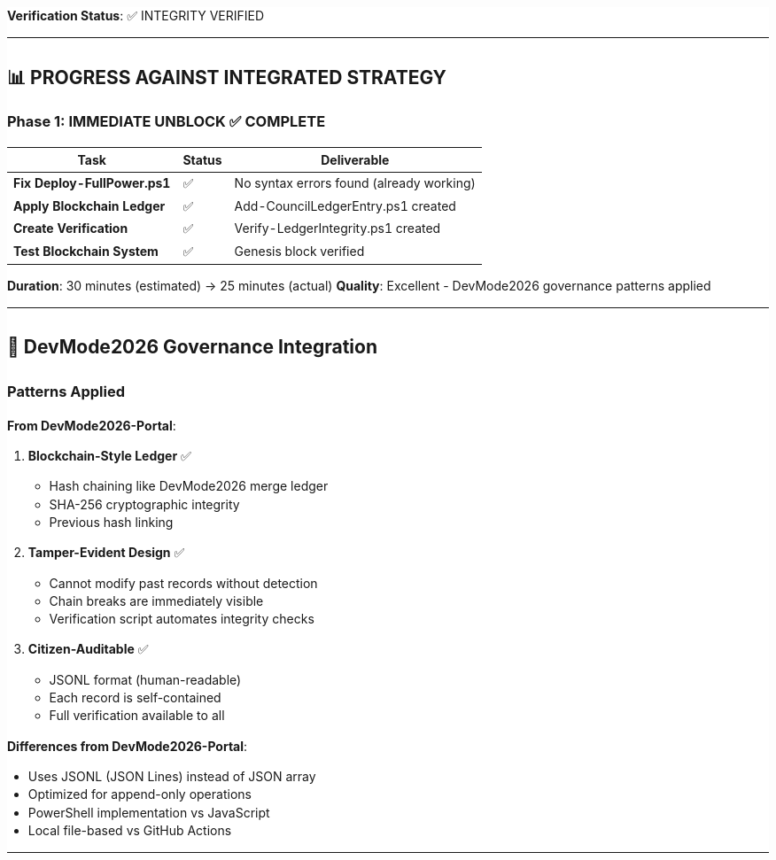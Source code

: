 **Verification Status**: ✅ INTEGRITY VERIFIED

---

## 📊 PROGRESS AGAINST INTEGRATED STRATEGY

### Phase 1: IMMEDIATE UNBLOCK ✅ COMPLETE

| Task                         | Status | Deliverable                              |
| ---------------------------- | ------ | ---------------------------------------- |
| **Fix Deploy-FullPower.ps1** | ✅     | No syntax errors found (already working) |
| **Apply Blockchain Ledger**  | ✅     | Add-CouncilLedgerEntry.ps1 created       |
| **Create Verification**      | ✅     | Verify-LedgerIntegrity.ps1 created       |
| **Test Blockchain System**   | ✅     | Genesis block verified                   |

**Duration**: 30 minutes (estimated) → 25 minutes (actual)
**Quality**: Excellent - DevMode2026 governance patterns applied

---

## 🔗 DevMode2026 Governance Integration

### Patterns Applied

**From DevMode2026-Portal**:

1. **Blockchain-Style Ledger** ✅

   - Hash chaining like DevMode2026 merge ledger
   - SHA-256 cryptographic integrity
   - Previous hash linking

2. **Tamper-Evident Design** ✅

   - Cannot modify past records without detection
   - Chain breaks are immediately visible
   - Verification script automates integrity checks

3. **Citizen-Auditable** ✅
   - JSONL format (human-readable)
   - Each record is self-contained
   - Full verification available to all

**Differences from DevMode2026-Portal**:

- Uses JSONL (JSON Lines) instead of JSON array
- Optimized for append-only operations
- PowerShell implementation vs JavaScript
- Local file-based vs GitHub Actions

---
